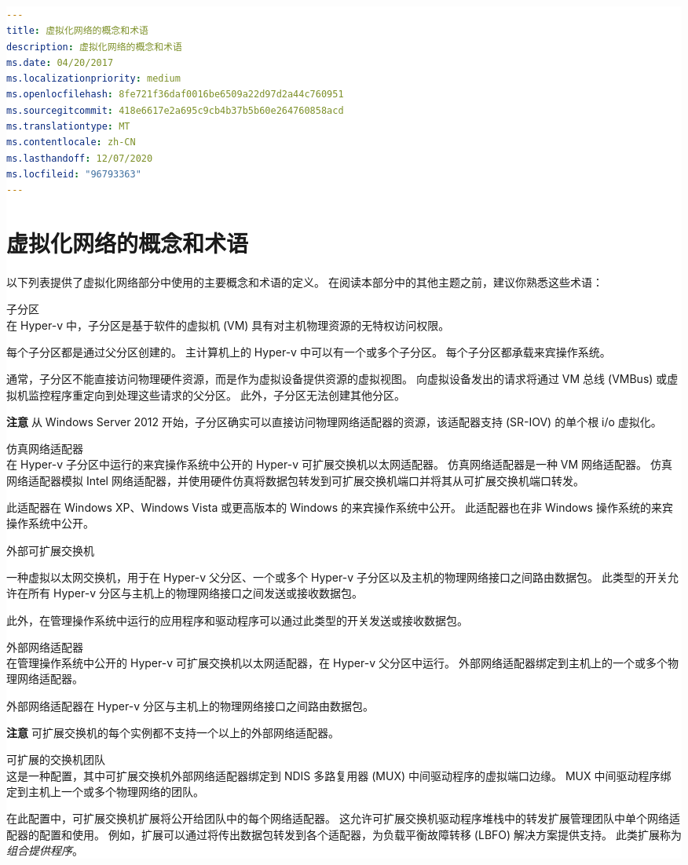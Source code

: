 ```yaml
---
title: 虚拟化网络的概念和术语
description: 虚拟化网络的概念和术语
ms.date: 04/20/2017
ms.localizationpriority: medium
ms.openlocfilehash: 8fe721f36daf0016be6509a22d97d2a44c760951
ms.sourcegitcommit: 418e6617e2a695c9cb4b37b5b60e264760858acd
ms.translationtype: MT
ms.contentlocale: zh-CN
ms.lasthandoff: 12/07/2020
ms.locfileid: "96793363"
---
```

# <a name="virtualized-networking-concepts-and-terms"></a>虚拟化网络的概念和术语


以下列表提供了虚拟化网络部分中使用的主要概念和术语的定义。 在阅读本部分中的其他主题之前，建议你熟悉这些术语：

<a href="" id="child-partition"></a>子分区  
在 Hyper-v 中，子分区是基于软件的虚拟机 (VM) 具有对主机物理资源的无特权访问权限。

每个子分区都是通过父分区创建的。 主计算机上的 Hyper-v 中可以有一个或多个子分区。 每个子分区都承载来宾操作系统。

通常，子分区不能直接访问物理硬件资源，而是作为虚拟设备提供资源的虚拟视图。 向虚拟设备发出的请求将通过 VM 总线 (VMBus) 或虚拟机监控程序重定向到处理这些请求的父分区。 此外，子分区无法创建其他分区。

**注意**  从 Windows Server 2012 开始，子分区确实可以直接访问物理网络适配器的资源，该适配器支持 (SR-IOV) 的单个根 i/o 虚拟化。

 

<a href="" id="emulated-network-adapter"></a>仿真网络适配器  
在 Hyper-v 子分区中运行的来宾操作系统中公开的 Hyper-v 可扩展交换机以太网适配器。 仿真网络适配器是一种 VM 网络适配器。 仿真网络适配器模拟 Intel 网络适配器，并使用硬件仿真将数据包转发到可扩展交换机端口并将其从可扩展交换机端口转发。

此适配器在 Windows XP、Windows Vista 或更高版本的 Windows 的来宾操作系统中公开。 此适配器也在非 Windows 操作系统的来宾操作系统中公开。

<a href="" id="external-extensible-switch-"></a>外部可扩展交换机   

一种虚拟以太网交换机，用于在 Hyper-v 父分区、一个或多个 Hyper-v 子分区以及主机的物理网络接口之间路由数据包。 此类型的开关允许在所有 Hyper-v 分区与主机上的物理网络接口之间发送或接收数据包。

此外，在管理操作系统中运行的应用程序和驱动程序可以通过此类型的开关发送或接收数据包。

<a href="" id="external-network-adapter"></a>外部网络适配器  
在管理操作系统中公开的 Hyper-v 可扩展交换机以太网适配器，在 Hyper-v 父分区中运行。 外部网络适配器绑定到主机上的一个或多个物理网络适配器。

外部网络适配器在 Hyper-v 分区与主机上的物理网络接口之间路由数据包。

**注意**  可扩展交换机的每个实例都不支持一个以上的外部网络适配器。

 

<a href="" id="extensible-switch-team"></a>可扩展的交换机团队  
这是一种配置，其中可扩展交换机外部网络适配器绑定到 NDIS 多路复用器 (MUX) 中间驱动程序的虚拟端口边缘。 MUX 中间驱动程序绑定到主机上一个或多个物理网络的团队。

在此配置中，可扩展交换机扩展将公开给团队中的每个网络适配器。 这允许可扩展交换机驱动程序堆栈中的转发扩展管理团队中单个网络适配器的配置和使用。 例如，扩展可以通过将传出数据包转发到各个适配器，为负载平衡故障转移 (LBFO) 解决方案提供支持。 此类扩展称为 *组合提供程序*。
